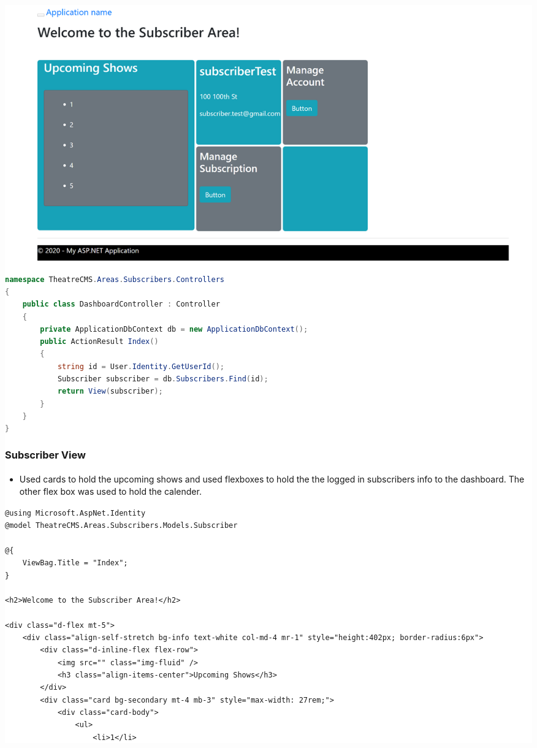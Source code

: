 ![](Images/Dashboard.png)

```cs
namespace TheatreCMS.Areas.Subscribers.Controllers
{
    public class DashboardController : Controller
    {
        private ApplicationDbContext db = new ApplicationDbContext();
        public ActionResult Index()
        {
            string id = User.Identity.GetUserId();
            Subscriber subscriber = db.Subscribers.Find(id);
            return View(subscriber);
        }
    }
}
```

### Subscriber View
- Used cards to hold the upcoming shows and used flexboxes to hold the the logged in subscribers info to the dashboard. The other flex box was used to hold the calender.

```cshtml
@using Microsoft.AspNet.Identity
@model TheatreCMS.Areas.Subscribers.Models.Subscriber

@{
    ViewBag.Title = "Index";
}

<h2>Welcome to the Subscriber Area!</h2>

<div class="d-flex mt-5">
    <div class="align-self-stretch bg-info text-white col-md-4 mr-1" style="height:402px; border-radius:6px">
        <div class="d-inline-flex flex-row">
            <img src="" class="img-fluid" />
            <h3 class="align-items-center">Upcoming Shows</h3>
        </div>
        <div class="card bg-secondary mt-4 mb-3" style="max-width: 27rem;">
            <div class="card-body">
                <ul>
                    <li>1</li>
```